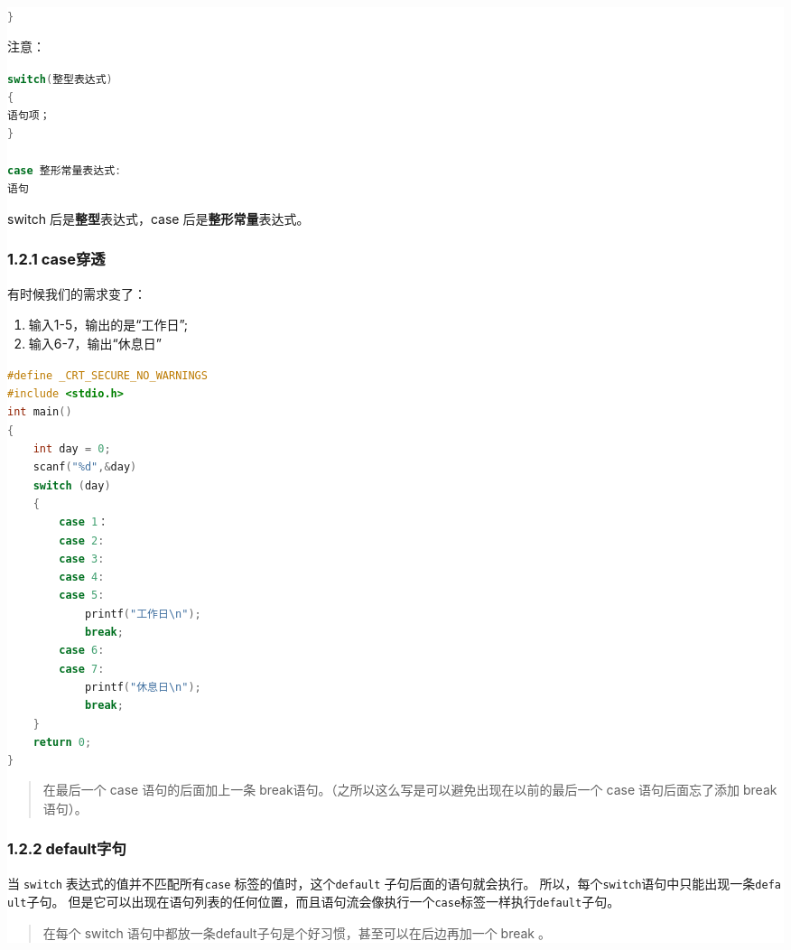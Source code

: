 ```c
}
```

注意：
```c
switch(整型表达式)
{
语句项；
}

case 整形常量表达式:
语句
```
switch 后是**整型**表达式，case 后是**整形常量**表达式。

### 1.2.1 case穿透

有时候我们的需求变了：
1. 输入1-5，输出的是“工作日”;
2. 输入6-7，输出“休息日”
```c
#define _CRT_SECURE_NO_WARNINGS
#include <stdio.h>
int main()
{
	int day = 0;
	scanf("%d",&day)
	switch (day)
	{
		case 1：
		case 2:
		case 3:
		case 4:
		case 5:
			printf("工作日\n");
			break;
		case 6:
		case 7:
			printf("休息日\n");
			break;
	}
	return 0;
}
```

> 在最后一个 case 语句的后面加上一条 break语句。（之所以这么写是可以避免出现在以前的最后一个 case 语句后面忘了添加 break语句）。

### 1.2.2 default字句
当 `switch` 表达式的值并不匹配所有`case` 标签的值时，这个`default` 子句后面的语句就会执行。
所以，每个`switch`语句中只能出现一条`default`子句。
但是它可以出现在语句列表的任何位置，而且语句流会像执行一个`case`标签一样执行`default`子句。

>在每个 switch 语句中都放一条default子句是个好习惯，甚至可以在后边再加一个 break 。
